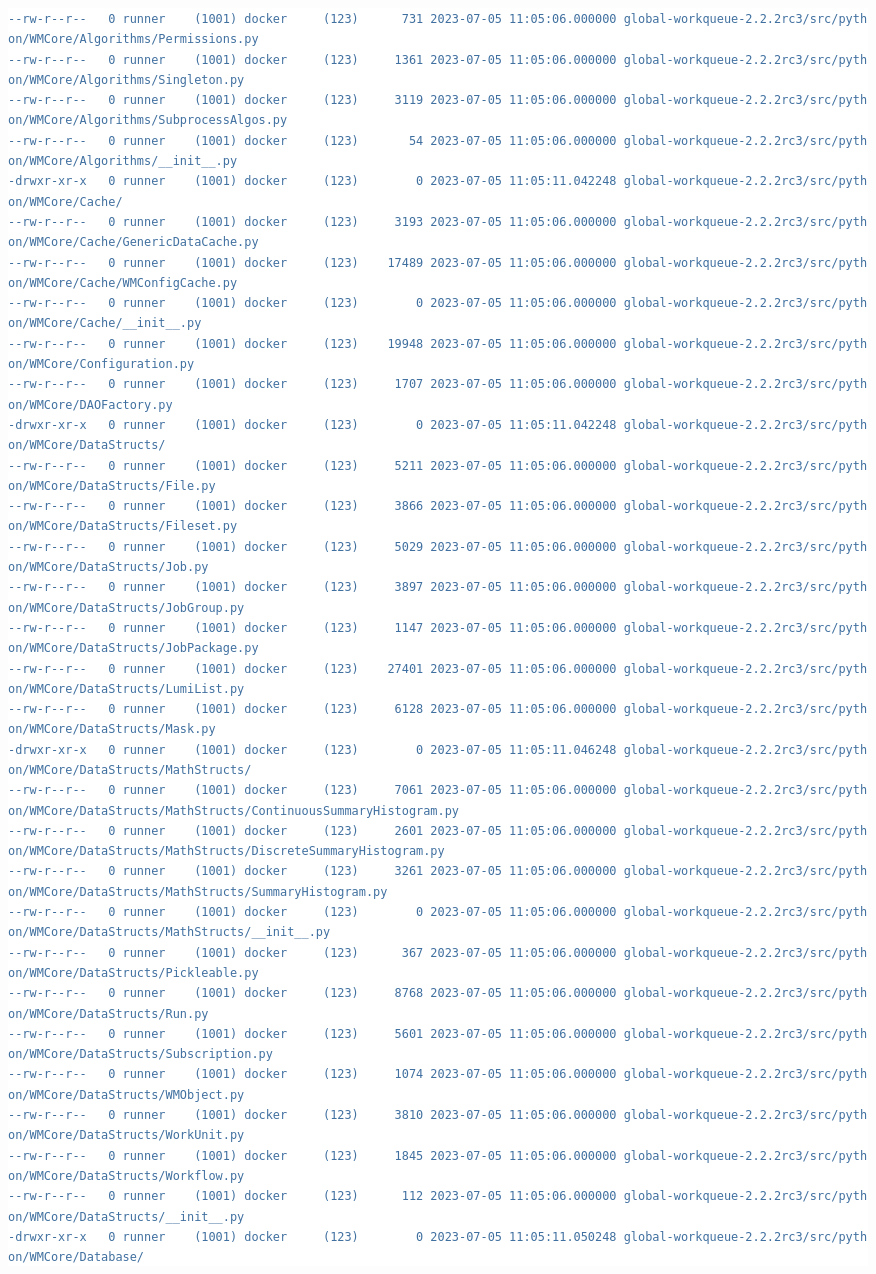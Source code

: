 ```diff
--rw-r--r--   0 runner    (1001) docker     (123)      731 2023-07-05 11:05:06.000000 global-workqueue-2.2.2rc3/src/python/WMCore/Algorithms/Permissions.py
--rw-r--r--   0 runner    (1001) docker     (123)     1361 2023-07-05 11:05:06.000000 global-workqueue-2.2.2rc3/src/python/WMCore/Algorithms/Singleton.py
--rw-r--r--   0 runner    (1001) docker     (123)     3119 2023-07-05 11:05:06.000000 global-workqueue-2.2.2rc3/src/python/WMCore/Algorithms/SubprocessAlgos.py
--rw-r--r--   0 runner    (1001) docker     (123)       54 2023-07-05 11:05:06.000000 global-workqueue-2.2.2rc3/src/python/WMCore/Algorithms/__init__.py
-drwxr-xr-x   0 runner    (1001) docker     (123)        0 2023-07-05 11:05:11.042248 global-workqueue-2.2.2rc3/src/python/WMCore/Cache/
--rw-r--r--   0 runner    (1001) docker     (123)     3193 2023-07-05 11:05:06.000000 global-workqueue-2.2.2rc3/src/python/WMCore/Cache/GenericDataCache.py
--rw-r--r--   0 runner    (1001) docker     (123)    17489 2023-07-05 11:05:06.000000 global-workqueue-2.2.2rc3/src/python/WMCore/Cache/WMConfigCache.py
--rw-r--r--   0 runner    (1001) docker     (123)        0 2023-07-05 11:05:06.000000 global-workqueue-2.2.2rc3/src/python/WMCore/Cache/__init__.py
--rw-r--r--   0 runner    (1001) docker     (123)    19948 2023-07-05 11:05:06.000000 global-workqueue-2.2.2rc3/src/python/WMCore/Configuration.py
--rw-r--r--   0 runner    (1001) docker     (123)     1707 2023-07-05 11:05:06.000000 global-workqueue-2.2.2rc3/src/python/WMCore/DAOFactory.py
-drwxr-xr-x   0 runner    (1001) docker     (123)        0 2023-07-05 11:05:11.042248 global-workqueue-2.2.2rc3/src/python/WMCore/DataStructs/
--rw-r--r--   0 runner    (1001) docker     (123)     5211 2023-07-05 11:05:06.000000 global-workqueue-2.2.2rc3/src/python/WMCore/DataStructs/File.py
--rw-r--r--   0 runner    (1001) docker     (123)     3866 2023-07-05 11:05:06.000000 global-workqueue-2.2.2rc3/src/python/WMCore/DataStructs/Fileset.py
--rw-r--r--   0 runner    (1001) docker     (123)     5029 2023-07-05 11:05:06.000000 global-workqueue-2.2.2rc3/src/python/WMCore/DataStructs/Job.py
--rw-r--r--   0 runner    (1001) docker     (123)     3897 2023-07-05 11:05:06.000000 global-workqueue-2.2.2rc3/src/python/WMCore/DataStructs/JobGroup.py
--rw-r--r--   0 runner    (1001) docker     (123)     1147 2023-07-05 11:05:06.000000 global-workqueue-2.2.2rc3/src/python/WMCore/DataStructs/JobPackage.py
--rw-r--r--   0 runner    (1001) docker     (123)    27401 2023-07-05 11:05:06.000000 global-workqueue-2.2.2rc3/src/python/WMCore/DataStructs/LumiList.py
--rw-r--r--   0 runner    (1001) docker     (123)     6128 2023-07-05 11:05:06.000000 global-workqueue-2.2.2rc3/src/python/WMCore/DataStructs/Mask.py
-drwxr-xr-x   0 runner    (1001) docker     (123)        0 2023-07-05 11:05:11.046248 global-workqueue-2.2.2rc3/src/python/WMCore/DataStructs/MathStructs/
--rw-r--r--   0 runner    (1001) docker     (123)     7061 2023-07-05 11:05:06.000000 global-workqueue-2.2.2rc3/src/python/WMCore/DataStructs/MathStructs/ContinuousSummaryHistogram.py
--rw-r--r--   0 runner    (1001) docker     (123)     2601 2023-07-05 11:05:06.000000 global-workqueue-2.2.2rc3/src/python/WMCore/DataStructs/MathStructs/DiscreteSummaryHistogram.py
--rw-r--r--   0 runner    (1001) docker     (123)     3261 2023-07-05 11:05:06.000000 global-workqueue-2.2.2rc3/src/python/WMCore/DataStructs/MathStructs/SummaryHistogram.py
--rw-r--r--   0 runner    (1001) docker     (123)        0 2023-07-05 11:05:06.000000 global-workqueue-2.2.2rc3/src/python/WMCore/DataStructs/MathStructs/__init__.py
--rw-r--r--   0 runner    (1001) docker     (123)      367 2023-07-05 11:05:06.000000 global-workqueue-2.2.2rc3/src/python/WMCore/DataStructs/Pickleable.py
--rw-r--r--   0 runner    (1001) docker     (123)     8768 2023-07-05 11:05:06.000000 global-workqueue-2.2.2rc3/src/python/WMCore/DataStructs/Run.py
--rw-r--r--   0 runner    (1001) docker     (123)     5601 2023-07-05 11:05:06.000000 global-workqueue-2.2.2rc3/src/python/WMCore/DataStructs/Subscription.py
--rw-r--r--   0 runner    (1001) docker     (123)     1074 2023-07-05 11:05:06.000000 global-workqueue-2.2.2rc3/src/python/WMCore/DataStructs/WMObject.py
--rw-r--r--   0 runner    (1001) docker     (123)     3810 2023-07-05 11:05:06.000000 global-workqueue-2.2.2rc3/src/python/WMCore/DataStructs/WorkUnit.py
--rw-r--r--   0 runner    (1001) docker     (123)     1845 2023-07-05 11:05:06.000000 global-workqueue-2.2.2rc3/src/python/WMCore/DataStructs/Workflow.py
--rw-r--r--   0 runner    (1001) docker     (123)      112 2023-07-05 11:05:06.000000 global-workqueue-2.2.2rc3/src/python/WMCore/DataStructs/__init__.py
-drwxr-xr-x   0 runner    (1001) docker     (123)        0 2023-07-05 11:05:11.050248 global-workqueue-2.2.2rc3/src/python/WMCore/Database/
```